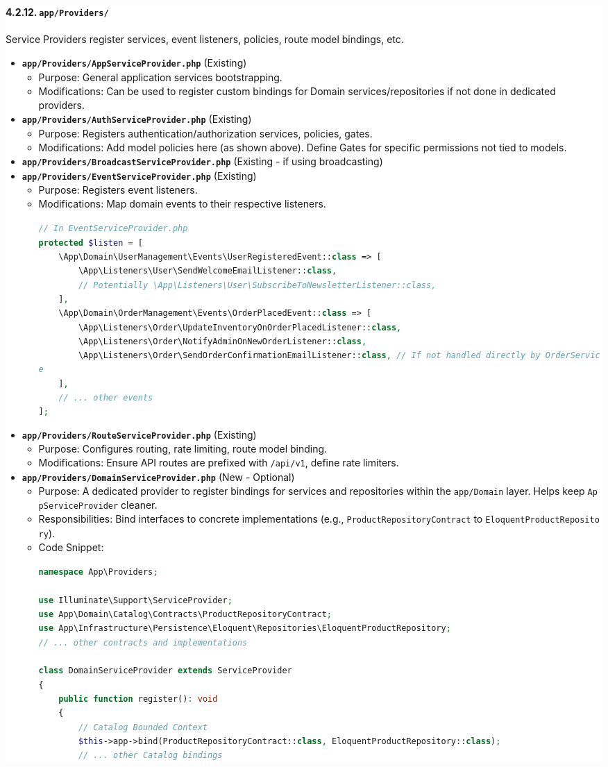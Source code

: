 #### 4.2.12. `app/Providers/`

Service Providers register services, event listeners, policies, route model bindings, etc.

*   **`app/Providers/AppServiceProvider.php`** (Existing)
    *   Purpose: General application services bootstrapping.
    *   Modifications: Can be used to register custom bindings for Domain services/repositories if not done in dedicated providers.
*   **`app/Providers/AuthServiceProvider.php`** (Existing)
    *   Purpose: Registers authentication/authorization services, policies, gates.
    *   Modifications: Add model policies here (as shown above). Define Gates for specific permissions not tied to models.
*   **`app/Providers/BroadcastServiceProvider.php`** (Existing - if using broadcasting)
*   **`app/Providers/EventServiceProvider.php`** (Existing)
    *   Purpose: Registers event listeners.
    *   Modifications: Map domain events to their respective listeners.
        ```php
        // In EventServiceProvider.php
        protected $listen = [
            \App\Domain\UserManagement\Events\UserRegisteredEvent::class => [
                \App\Listeners\User\SendWelcomeEmailListener::class,
                // Potentially \App\Listeners\User\SubscribeToNewsletterListener::class,
            ],
            \App\Domain\OrderManagement\Events\OrderPlacedEvent::class => [
                \App\Listeners\Order\UpdateInventoryOnOrderPlacedListener::class,
                \App\Listeners\Order\NotifyAdminOnNewOrderListener::class,
                \App\Listeners\Order\SendOrderConfirmationEmailListener::class, // If not handled directly by OrderService
            ],
            // ... other events
        ];
        ```
*   **`app/Providers/RouteServiceProvider.php`** (Existing)
    *   Purpose: Configures routing, rate limiting, route model binding.
    *   Modifications: Ensure API routes are prefixed with `/api/v1`, define rate limiters.
*   **`app/Providers/DomainServiceProvider.php`** (New - Optional)
    *   Purpose: A dedicated provider to register bindings for services and repositories within the `app/Domain` layer. Helps keep `AppServiceProvider` cleaner.
    *   Responsibilities: Bind interfaces to concrete implementations (e.g., `ProductRepositoryContract` to `EloquentProductRepository`).
    *   Code Snippet:
        ```php
        namespace App\Providers;

        use Illuminate\Support\ServiceProvider;
        use App\Domain\Catalog\Contracts\ProductRepositoryContract;
        use App\Infrastructure\Persistence\Eloquent\Repositories\EloquentProductRepository;
        // ... other contracts and implementations

        class DomainServiceProvider extends ServiceProvider
        {
            public function register(): void
            {
                // Catalog Bounded Context
                $this->app->bind(ProductRepositoryContract::class, EloquentProductRepository::class);
                // ... other Catalog bindings
